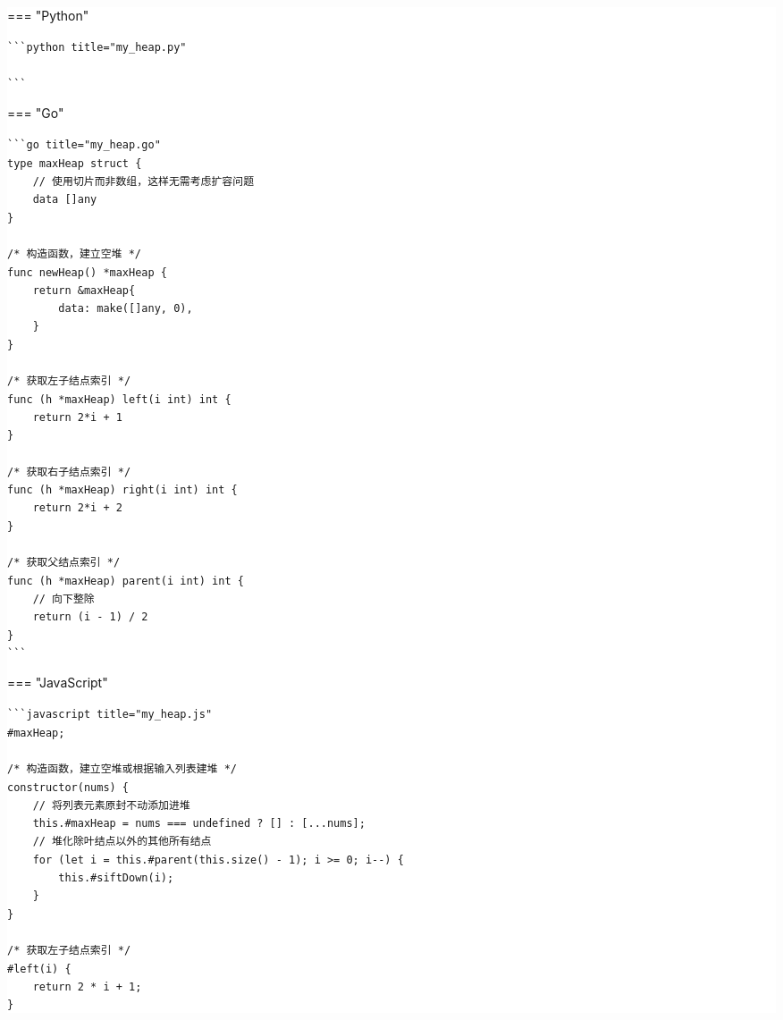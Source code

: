 === "Python"

    ```python title="my_heap.py"

    ```

=== "Go"

    ```go title="my_heap.go"
    type maxHeap struct {
        // 使用切片而非数组，这样无需考虑扩容问题
        data []any
    }

    /* 构造函数，建立空堆 */
    func newHeap() *maxHeap {
        return &maxHeap{
            data: make([]any, 0),
        }
    }

    /* 获取左子结点索引 */
    func (h *maxHeap) left(i int) int {
        return 2*i + 1
    }

    /* 获取右子结点索引 */
    func (h *maxHeap) right(i int) int {
        return 2*i + 2
    }

    /* 获取父结点索引 */
    func (h *maxHeap) parent(i int) int {
        // 向下整除
        return (i - 1) / 2
    }
    ```

=== "JavaScript"

    ```javascript title="my_heap.js"
    #maxHeap;

    /* 构造函数，建立空堆或根据输入列表建堆 */
    constructor(nums) {
        // 将列表元素原封不动添加进堆
        this.#maxHeap = nums === undefined ? [] : [...nums];
        // 堆化除叶结点以外的其他所有结点
        for (let i = this.#parent(this.size() - 1); i >= 0; i--) {
            this.#siftDown(i);
        }
    }

    /* 获取左子结点索引 */
    #left(i) {
        return 2 * i + 1;
    }
